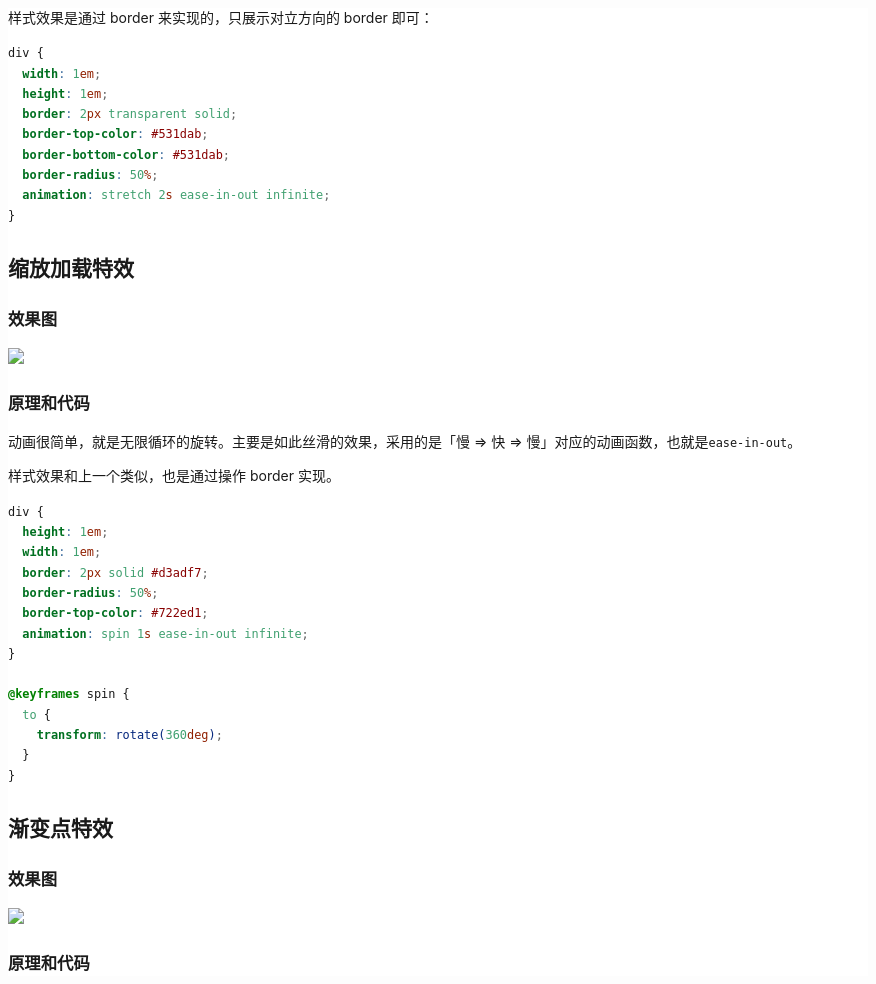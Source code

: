 
样式效果是通过 border 来实现的，只展示对立方向的 border 即可：

```css
div {
  width: 1em;
  height: 1em;
  border: 2px transparent solid;
  border-top-color: #531dab;
  border-bottom-color: #531dab;
  border-radius: 50%;
  animation: stretch 2s ease-in-out infinite;
}
```

## 缩放加载特效

### 效果图

![](https://static.godbmw.com/img/2019-07-25-loader-animation-first/3.gif)

### 原理和代码

动画很简单，就是无限循环的旋转。主要是如此丝滑的效果，采用的是「慢 => 快 => 慢」对应的动画函数，也就是`ease-in-out`。

样式效果和上一个类似，也是通过操作 border 实现。

```css
div {
  height: 1em;
  width: 1em;
  border: 2px solid #d3adf7;
  border-radius: 50%;
  border-top-color: #722ed1;
  animation: spin 1s ease-in-out infinite;
}

@keyframes spin {
  to {
    transform: rotate(360deg);
  }
}
```

## 渐变点特效

### 效果图

![](https://static.godbmw.com/img/2019-07-25-loader-animation-first/4.gif)

### 原理和代码
